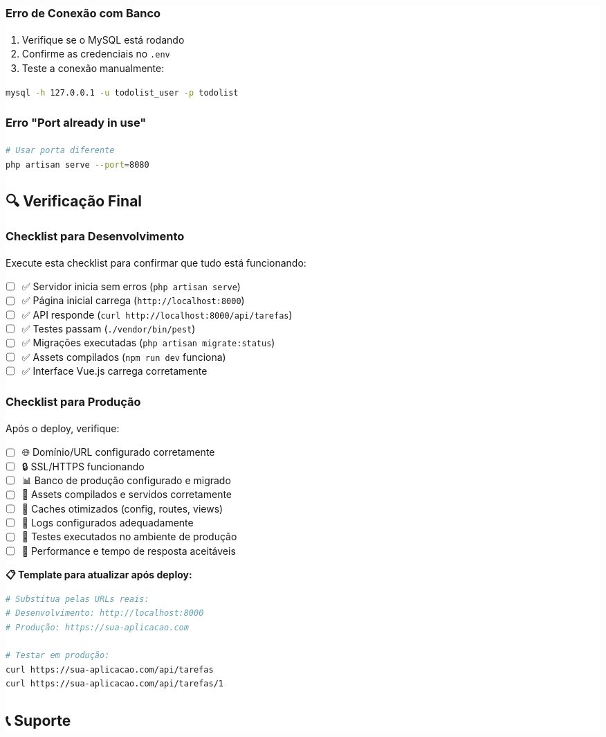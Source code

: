 ### Erro de Conexão com Banco
1. Verifique se o MySQL está rodando
2. Confirme as credenciais no `.env`
3. Teste a conexão manualmente:
```bash
mysql -h 127.0.0.1 -u todolist_user -p todolist
```

### Erro "Port already in use"
```bash
# Usar porta diferente
php artisan serve --port=8080
```

## 🔍 Verificação Final

### Checklist para Desenvolvimento

Execute esta checklist para confirmar que tudo está funcionando:

- [ ] ✅ Servidor inicia sem erros (`php artisan serve`)
- [ ] ✅ Página inicial carrega (`http://localhost:8000`)
- [ ] ✅ API responde (`curl http://localhost:8000/api/tarefas`)
- [ ] ✅ Testes passam (`./vendor/bin/pest`)
- [ ] ✅ Migrações executadas (`php artisan migrate:status`)
- [ ] ✅ Assets compilados (`npm run dev` funciona)
- [ ] ✅ Interface Vue.js carrega corretamente

### Checklist para Produção

Após o deploy, verifique:

- [ ] 🌐 Domínio/URL configurado corretamente
- [ ] 🔒 SSL/HTTPS funcionando
- [ ] 📊 Banco de produção configurado e migrado
- [ ] 🎨 Assets compilados e servidos corretamente
- [ ] 🔧 Caches otimizados (config, routes, views)
- [ ] 📝 Logs configurados adequadamente
- [ ] 🧪 Testes executados no ambiente de produção
- [ ] 🚀 Performance e tempo de resposta aceitáveis

**📋 Template para atualizar após deploy:**
```bash
# Substitua pelas URLs reais:
# Desenvolvimento: http://localhost:8000
# Produção: https://sua-aplicacao.com

# Testar em produção:
curl https://sua-aplicacao.com/api/tarefas
curl https://sua-aplicacao.com/api/tarefas/1
```

## 📞 Suporte

